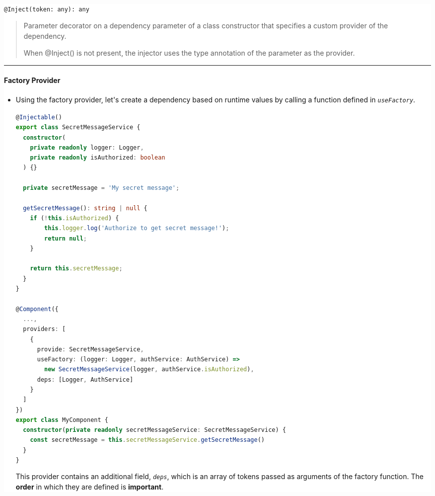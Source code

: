 `@Inject(token: any): any`

> Parameter decorator on a dependency parameter of a class constructor that specifies a custom provider of the dependency.
>
> When @Inject() is not present, the injector uses the type annotation of the parameter as the provider.

---

#### Factory Provider

- Using the factory provider, let's create a dependency based on runtime values by calling a function defined in _`useFactory`_.

  ```typescript
  @Injectable()
  export class SecretMessageService {
    constructor(
      private readonly logger: Logger,
      private readonly isAuthorized: boolean
    ) {}

    private secretMessage = 'My secret message';

    getSecretMessage(): string | null {
      if (!this.isAuthorized) {
          this.logger.log('Authorize to get secret message!');
          return null;
      }

      return this.secretMessage;
    }
  }

  @Component({
    ...,
    providers: [
      {
        provide: SecretMessageService,
        useFactory: (logger: Logger, authService: AuthService) =>
          new SecretMessageService(logger, authService.isAuthorized),
        deps: [Logger, AuthService]
      }
    ]
  })
  export class MyComponent {
    constructor(private readonly secretMessageService: SecretMessageService) {
      const secretMessage = this.secretMessageService.getSecretMessage()
    }
  }
  ```

  This provider contains an additional field, _`deps`_, which is an array of tokens passed as arguments of the factory function. The **order** in which they are defined is **important**.
